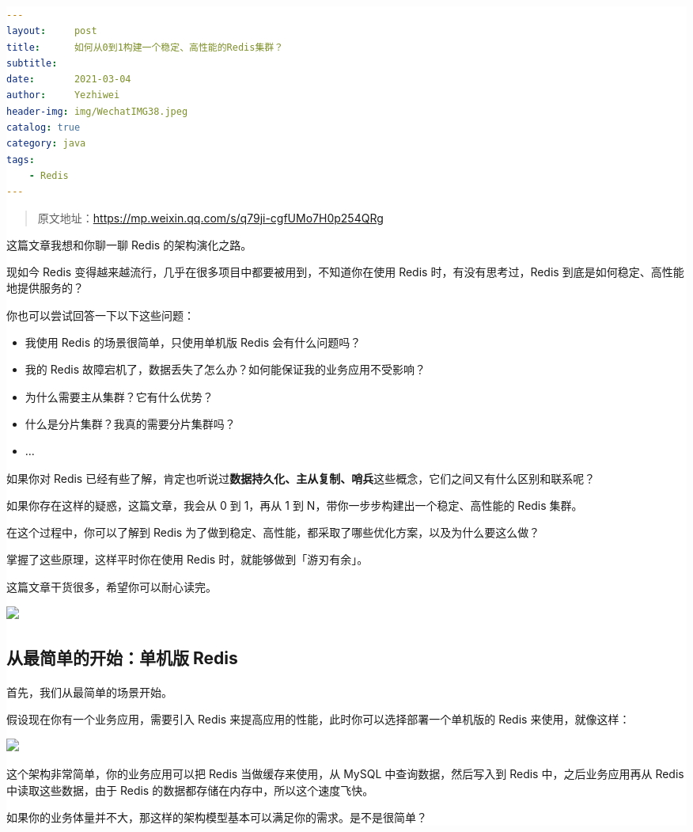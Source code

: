```yaml
---
layout:     post
title:      如何从0到1构建一个稳定、高性能的Redis集群？
subtitle:   
date:       2021-03-04
author:     Yezhiwei
header-img: img/WechatIMG38.jpeg
catalog: true
category: java
tags:
    - Redis
---
```


> 原文地址：https://mp.weixin.qq.com/s/q79ji-cgfUMo7H0p254QRg

这篇文章我想和你聊一聊 Redis 的架构演化之路。

现如今 Redis 变得越来越流行，几乎在很多项目中都要被用到，不知道你在使用 Redis 时，有没有思考过，Redis 到底是如何稳定、高性能地提供服务的？

你也可以尝试回答一下以下这些问题：

+   我使用 Redis 的场景很简单，只使用单机版 Redis 会有什么问题吗？
    
+   我的 Redis 故障宕机了，数据丢失了怎么办？如何能保证我的业务应用不受影响？
    
+   为什么需要主从集群？它有什么优势？
    
+   什么是分片集群？我真的需要分片集群吗？
    
+   ...
    

如果你对 Redis 已经有些了解，肯定也听说过**数据持久化、主从复制、哨兵**这些概念，它们之间又有什么区别和联系呢？

如果你存在这样的疑惑，这篇文章，我会从 0 到 1，再从 1 到 N，带你一步步构建出一个稳定、高性能的 Redis 集群。

在这个过程中，你可以了解到 Redis 为了做到稳定、高性能，都采取了哪些优化方案，以及为什么要这么做？

掌握了这些原理，这样平时你在使用 Redis 时，就能够做到「游刃有余」。

这篇文章干货很多，希望你可以耐心读完。

![](https://mmbiz.qpic.cn/mmbiz_png/gB9Yvac5K3M9JeWwVHia7MXxHm00kiau914icA7aUq2u2J7TGn66WfUiatYsamwKrfBI4Xurw57PKNRQGRKWKbM24Q/640?wx_fmt=png)

## 从最简单的开始：单机版 Redis

首先，我们从最简单的场景开始。

假设现在你有一个业务应用，需要引入 Redis 来提高应用的性能，此时你可以选择部署一个单机版的 Redis 来使用，就像这样：

![](https://mmbiz.qpic.cn/mmbiz_jpg/gB9Yvac5K3M9JeWwVHia7MXxHm00kiau91hGl725bqjb3o9IkfYRnSl7Z6tJA8ibsewm6utaQ2OG2e3KIiaB75g16A/640?wx_fmt=jpeg)

这个架构非常简单，你的业务应用可以把 Redis 当做缓存来使用，从 MySQL 中查询数据，然后写入到 Redis 中，之后业务应用再从 Redis 中读取这些数据，由于 Redis 的数据都存储在内存中，所以这个速度飞快。

如果你的业务体量并不大，那这样的架构模型基本可以满足你的需求。是不是很简单？

